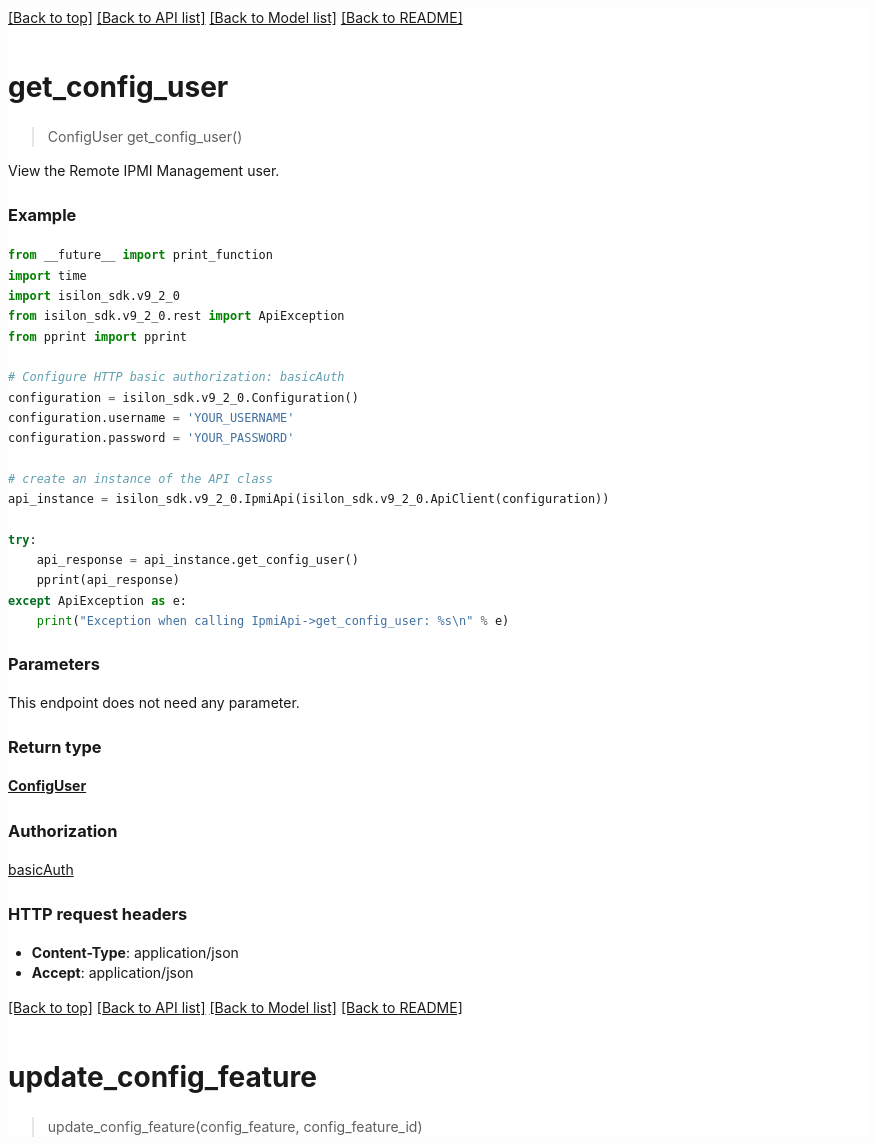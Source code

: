 [[Back to top]](#) [[Back to API list]](../README.md#documentation-for-api-endpoints) [[Back to Model list]](../README.md#documentation-for-models) [[Back to README]](../README.md)

# **get_config_user**
> ConfigUser get_config_user()



View the Remote IPMI Management user.

### Example
```python
from __future__ import print_function
import time
import isilon_sdk.v9_2_0
from isilon_sdk.v9_2_0.rest import ApiException
from pprint import pprint

# Configure HTTP basic authorization: basicAuth
configuration = isilon_sdk.v9_2_0.Configuration()
configuration.username = 'YOUR_USERNAME'
configuration.password = 'YOUR_PASSWORD'

# create an instance of the API class
api_instance = isilon_sdk.v9_2_0.IpmiApi(isilon_sdk.v9_2_0.ApiClient(configuration))

try:
    api_response = api_instance.get_config_user()
    pprint(api_response)
except ApiException as e:
    print("Exception when calling IpmiApi->get_config_user: %s\n" % e)
```

### Parameters
This endpoint does not need any parameter.

### Return type

[**ConfigUser**](ConfigUser.md)

### Authorization

[basicAuth](../README.md#basicAuth)

### HTTP request headers

 - **Content-Type**: application/json
 - **Accept**: application/json

[[Back to top]](#) [[Back to API list]](../README.md#documentation-for-api-endpoints) [[Back to Model list]](../README.md#documentation-for-models) [[Back to README]](../README.md)

# **update_config_feature**
> update_config_feature(config_feature, config_feature_id)
